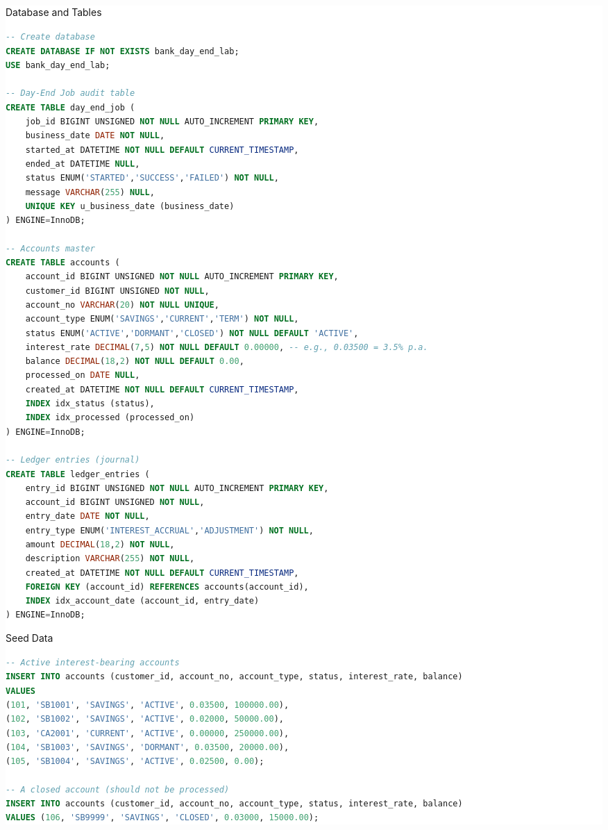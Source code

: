 Database and Tables

```sql
-- Create database
CREATE DATABASE IF NOT EXISTS bank_day_end_lab;
USE bank_day_end_lab;

-- Day-End Job audit table
CREATE TABLE day_end_job (
    job_id BIGINT UNSIGNED NOT NULL AUTO_INCREMENT PRIMARY KEY,
    business_date DATE NOT NULL,
    started_at DATETIME NOT NULL DEFAULT CURRENT_TIMESTAMP,
    ended_at DATETIME NULL,
    status ENUM('STARTED','SUCCESS','FAILED') NOT NULL,
    message VARCHAR(255) NULL,
    UNIQUE KEY u_business_date (business_date)
) ENGINE=InnoDB;

-- Accounts master
CREATE TABLE accounts (
    account_id BIGINT UNSIGNED NOT NULL AUTO_INCREMENT PRIMARY KEY,
    customer_id BIGINT UNSIGNED NOT NULL,
    account_no VARCHAR(20) NOT NULL UNIQUE,
    account_type ENUM('SAVINGS','CURRENT','TERM') NOT NULL,
    status ENUM('ACTIVE','DORMANT','CLOSED') NOT NULL DEFAULT 'ACTIVE',
    interest_rate DECIMAL(7,5) NOT NULL DEFAULT 0.00000, -- e.g., 0.03500 = 3.5% p.a.
    balance DECIMAL(18,2) NOT NULL DEFAULT 0.00,
    processed_on DATE NULL,
    created_at DATETIME NOT NULL DEFAULT CURRENT_TIMESTAMP,
    INDEX idx_status (status),
    INDEX idx_processed (processed_on)
) ENGINE=InnoDB;

-- Ledger entries (journal)
CREATE TABLE ledger_entries (
    entry_id BIGINT UNSIGNED NOT NULL AUTO_INCREMENT PRIMARY KEY,
    account_id BIGINT UNSIGNED NOT NULL,
    entry_date DATE NOT NULL,
    entry_type ENUM('INTEREST_ACCRUAL','ADJUSTMENT') NOT NULL,
    amount DECIMAL(18,2) NOT NULL,
    description VARCHAR(255) NOT NULL,
    created_at DATETIME NOT NULL DEFAULT CURRENT_TIMESTAMP,
    FOREIGN KEY (account_id) REFERENCES accounts(account_id),
    INDEX idx_account_date (account_id, entry_date)
) ENGINE=InnoDB;
```

Seed Data

```sql
-- Active interest-bearing accounts
INSERT INTO accounts (customer_id, account_no, account_type, status, interest_rate, balance)
VALUES
(101, 'SB1001', 'SAVINGS', 'ACTIVE', 0.03500, 100000.00),
(102, 'SB1002', 'SAVINGS', 'ACTIVE', 0.02000, 50000.00),
(103, 'CA2001', 'CURRENT', 'ACTIVE', 0.00000, 250000.00),
(104, 'SB1003', 'SAVINGS', 'DORMANT', 0.03500, 20000.00),
(105, 'SB1004', 'SAVINGS', 'ACTIVE', 0.02500, 0.00);

-- A closed account (should not be processed)
INSERT INTO accounts (customer_id, account_no, account_type, status, interest_rate, balance)
VALUES (106, 'SB9999', 'SAVINGS', 'CLOSED', 0.03000, 15000.00);
```
